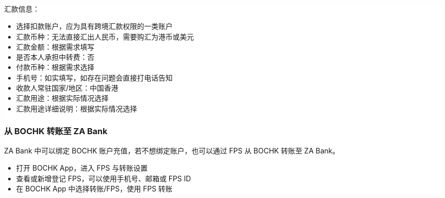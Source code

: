 汇款信息：

- 选择扣款账户，应为具有跨境汇款权限的一类账户
- 汇款币种：无法直接汇出人民币，需要购汇为港币或美元
- 汇款金额：根据需求填写
- 是否本人承担中转费：否
- 付款币种：根据需求选择
- 手机号：如实填写，如存在问题会直接打电话告知
- 收款人常驻国家/地区：中国香港
- 汇款用途：根据实际情况选择
- 汇款用途详细说明：根据实际情况选择

### 从 BOCHK 转账至 ZA Bank

ZA Bank 中可以绑定 BOCHK 账户充值，若不想绑定账户，也可以通过 FPS 从 BOCHK 转账至 ZA Bank。

- 打开 BOCHK App，进入 FPS 与转账设置
- 查看或新增登记 FPS，可以使用手机号、邮箱或 FPS ID
- 在 BOCHK App 中选择转账/FPS，使用 FPS 转账
